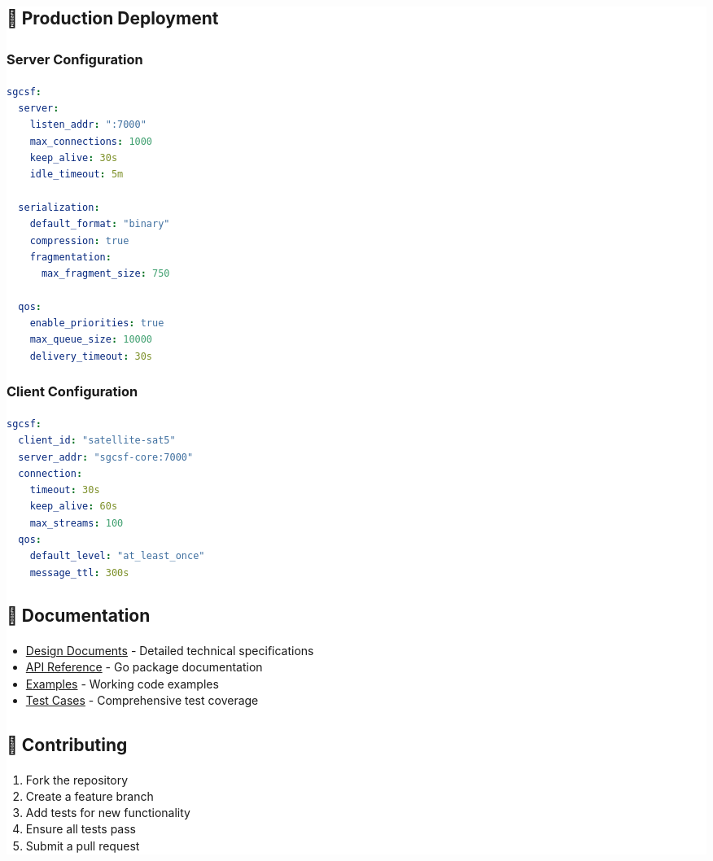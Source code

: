 ## 🚀 Production Deployment

### Server Configuration

```yaml
sgcsf:
  server:
    listen_addr: ":7000"
    max_connections: 1000
    keep_alive: 30s
    idle_timeout: 5m
    
  serialization:
    default_format: "binary"
    compression: true
    fragmentation:
      max_fragment_size: 750
      
  qos:
    enable_priorities: true
    max_queue_size: 10000
    delivery_timeout: 30s
```

### Client Configuration

```yaml
sgcsf:
  client_id: "satellite-sat5"
  server_addr: "sgcsf-core:7000"
  connection:
    timeout: 30s
    keep_alive: 60s
    max_streams: 100
  qos:
    default_level: "at_least_once"
    message_ttl: 300s
```

## 📖 Documentation

- [Design Documents](design/) - Detailed technical specifications
- [API Reference](pkg/) - Go package documentation
- [Examples](cmd/examples/) - Working code examples
- [Test Cases](test/) - Comprehensive test coverage

## 🤝 Contributing

1. Fork the repository
2. Create a feature branch
3. Add tests for new functionality
4. Ensure all tests pass
5. Submit a pull request
